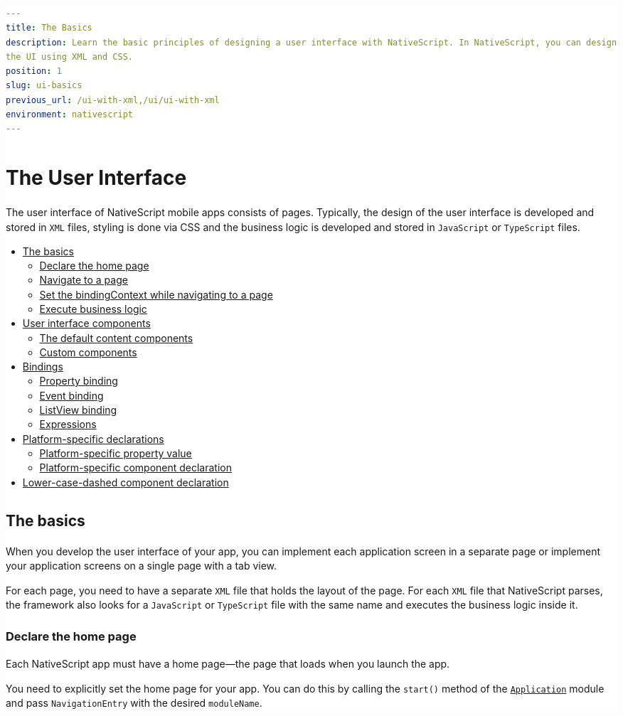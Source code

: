 ```yaml
---
title: The Basics
description: Learn the basic principles of designing a user interface with NativeScript. In NativeScript, you can design the UI using XML and CSS.
position: 1
slug: ui-basics
previous_url: /ui-with-xml,/ui/ui-with-xml
environment: nativescript
---
```


# The User Interface

The user interface of NativeScript mobile apps consists of pages. Typically, the design of the user interface is developed and stored in `XML` files, styling is done via CSS and the business logic is developed and stored in `JavaScript` or `TypeScript` files. 

* [The basics](#the-basics)
  * [Declare the home page](#declare-the-home-page)
  * [Navigate to a page](#navigate-to-a-page)
  * [Set the bindingContext while navigating to a page](#set-the-bindingcontext-while-navigating-to-a-page)
  * [Execute business logic](#execute-business-logic)
* [User interface components](#user-interface-components)
  * [The default content components](#the-default-content-components)
  * [Custom components](#custom-components)
* [Bindings](#bindings)
  * [Property binding](#property-binding)
  * [Event binding](#event-binding)
  * [ListView binding](#listview-binding)
  * [Expressions](#expressions)
* [Platform-specific declarations](#platform-specific-declarations)
  * [Platform-specific property value](#platform-specific-property-value)
  * [Platform-specific component declaration](#platform-specific-component-declaration)
* [Lower-case-dashed component declaration](#lower-case-dashed-component-declaration)

## The basics

When you develop the user interface of your app, you can implement each application screen in a separate page or implement your application screens on a single page with a tab view. 

For each page, you need to have a separate `XML` file that holds the layout of the page. For each `XML` file that NativeScript parses, the framework also looks for a `JavaScript` or `TypeScript` file with the same name and executes the business logic inside it. 

### Declare the home page

Each NativeScript app must have a home page&mdash;the page that loads when you launch the app.

You need to explicitly set the home page for your app. You can do this by calling the `start()` method of the [`Application`](http://docs.nativescript.org/api-reference/modules/_application_.html) module and pass `NavigationEntry` with the desired `moduleName`.
